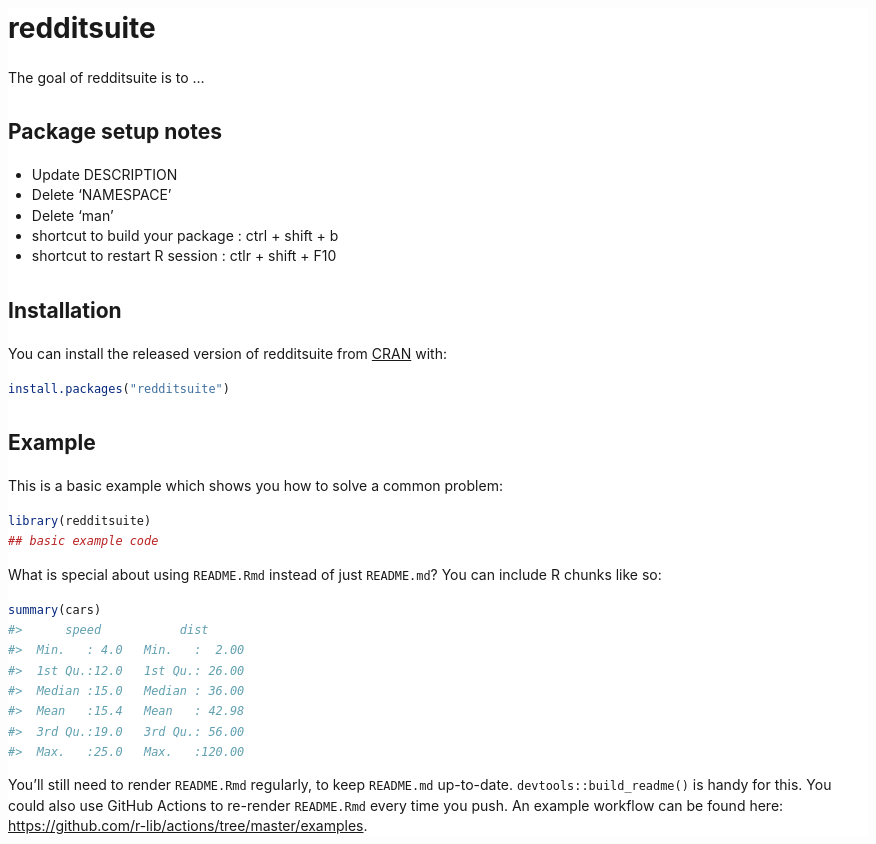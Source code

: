 


# redditsuite




The goal of redditsuite is to …

## Package setup notes

-   Update DESCRIPTION
-   Delete ‘NAMESPACE’
-   Delete ‘man’
-   shortcut to build your package : ctrl + shift + b
-   shortcut to restart R session : ctlr + shift + F10

## Installation

You can install the released version of redditsuite from
[CRAN](https://CRAN.R-project.org) with:

``` r
install.packages("redditsuite")
```

## Example

This is a basic example which shows you how to solve a common problem:

``` r
library(redditsuite)
## basic example code
```

What is special about using `README.Rmd` instead of just `README.md`?
You can include R chunks like so:

``` r
summary(cars)
#>      speed           dist       
#>  Min.   : 4.0   Min.   :  2.00  
#>  1st Qu.:12.0   1st Qu.: 26.00  
#>  Median :15.0   Median : 36.00  
#>  Mean   :15.4   Mean   : 42.98  
#>  3rd Qu.:19.0   3rd Qu.: 56.00  
#>  Max.   :25.0   Max.   :120.00
```

You’ll still need to render `README.Rmd` regularly, to keep `README.md`
up-to-date. `devtools::build_readme()` is handy for this. You could also
use GitHub Actions to re-render `README.Rmd` every time you push. An
example workflow can be found here:
<https://github.com/r-lib/actions/tree/master/examples>.
